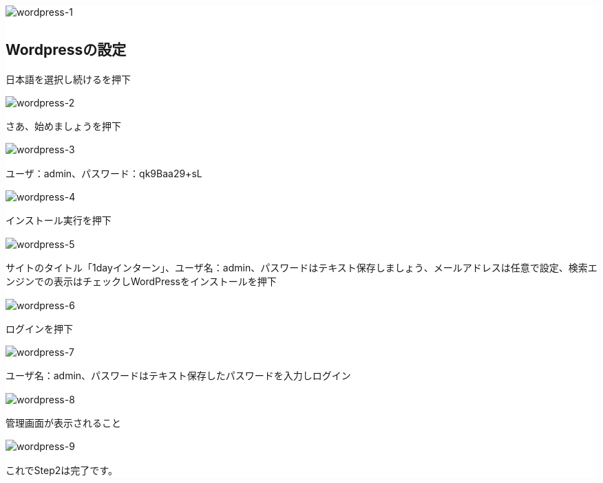 ![wordpress-1](./images/step2/wordpress-1.png "wordpress-1")

## Wordpressの設定
日本語を選択し続けるを押下

![wordpress-2](./images/step2/wordpress-2.png "wordpress-2")

さあ、始めましょうを押下

![wordpress-3](./images/step2/wordpress-3.png "wordpress-3")

ユーザ：admin、パスワード：qk9Baa29+sL

![wordpress-4](./images/step2/wordpress-4.png "wordpress-4")

インストール実行を押下

![wordpress-5](./images/step2/wordpress-5.png "wordpress-5")

サイトのタイトル「1dayインターン」、ユーザ名：admin、パスワードはテキスト保存しましょう、メールアドレスは任意で設定、検索エンジンでの表示はチェックしWordPressをインストールを押下

![wordpress-6](./images/step2/wordpress-6.png "wordpress-6")

ログインを押下

![wordpress-7](./images/step2/wordpress-7.png "wordpress-7")

ユーザ名：admin、パスワードはテキスト保存したパスワードを入力しログイン

![wordpress-8](./images/step2/wordpress-8.png "wordpress-8")

管理画面が表示されること

![wordpress-9](./images/step2/wordpress-9.png "wordpress-9")

これでStep2は完了です。

